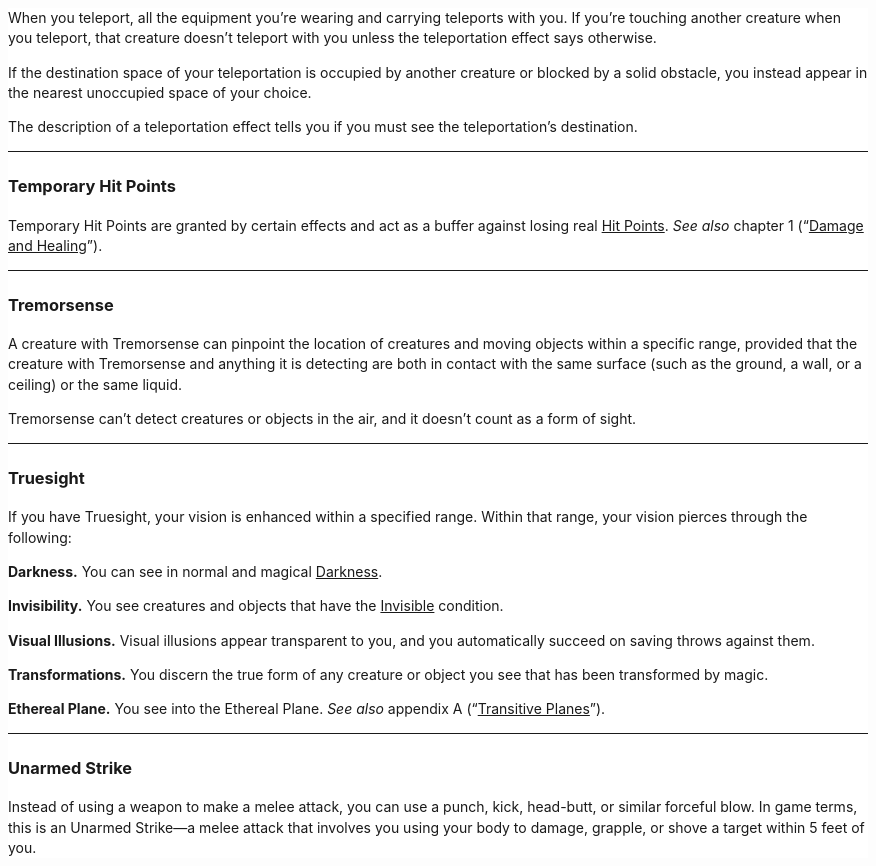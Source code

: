 When you teleport, all the equipment you’re wearing and carrying teleports with you. If you’re touching another creature when you teleport, that creature doesn’t teleport with you unless the teleportation effect says otherwise.

If the destination space of your teleportation is occupied by another creature or blocked by a solid obstacle, you instead appear in the nearest unoccupied space of your choice.

The description of a teleportation effect tells you if you must see the teleportation’s destination.

---

### Temporary Hit Points

Temporary Hit Points are granted by certain effects and act as a buffer against losing real [Hit Points](#HitPoints). *See also* chapter 1 (“[Damage and Healing](/sources/dnd/phb-2024/playing-the-game#TemporaryHitPoints)”).

---

### Tremorsense

A creature with Tremorsense can pinpoint the location of creatures and moving objects within a specific range, provided that the creature with Tremorsense and anything it is detecting are both in contact with the same surface (such as the ground, a wall, or a ceiling) or the same liquid.

Tremorsense can’t detect creatures or objects in the air, and it doesn’t count as a form of sight.

---

### Truesight

If you have Truesight, your vision is enhanced within a specified range. Within that range, your vision pierces through the following:

**Darkness.** You can see in normal and magical [Darkness](#Darkness).

**Invisibility.** You see creatures and objects that have the [Invisible](#InvisibleCondition) condition.

**Visual Illusions.** Visual illusions appear transparent to you, and you automatically succeed on saving throws against them.

**Transformations.** You discern the true form of any creature or object you see that has been transformed by magic.

**Ethereal Plane.** You see into the Ethereal Plane. *See also* appendix A (“[Transitive Planes](/sources/dnd/phb-2024/the-multiverse#TransitivePlanes)”).

---

### Unarmed Strike

Instead of using a weapon to make a melee attack, you can use a punch, kick, head-butt, or similar forceful blow. In game terms, this is an Unarmed Strike—a melee attack that involves you using your body to damage, grapple, or shove a target within 5 feet of you.
